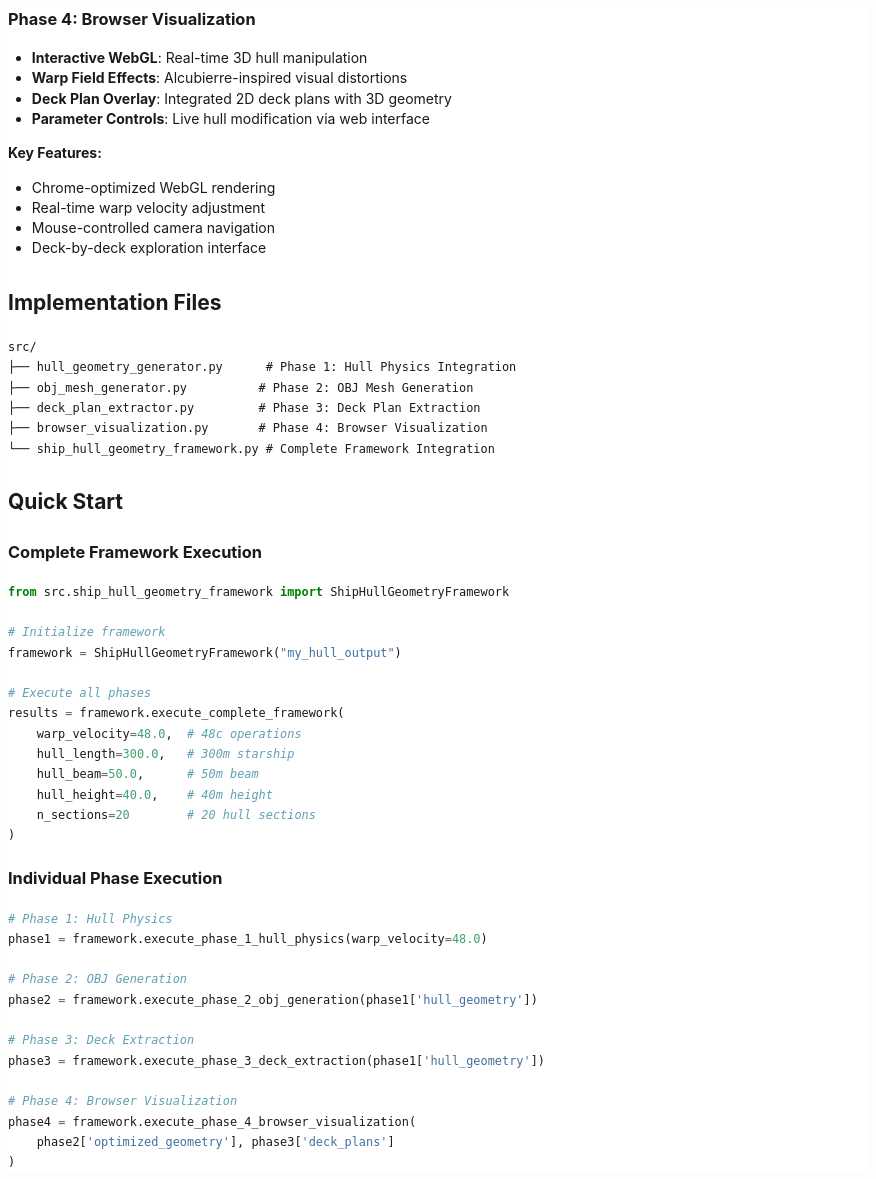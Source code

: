 ### Phase 4: Browser Visualization
- **Interactive WebGL**: Real-time 3D hull manipulation
- **Warp Field Effects**: Alcubierre-inspired visual distortions  
- **Deck Plan Overlay**: Integrated 2D deck plans with 3D geometry
- **Parameter Controls**: Live hull modification via web interface

**Key Features:**
- Chrome-optimized WebGL rendering
- Real-time warp velocity adjustment
- Mouse-controlled camera navigation  
- Deck-by-deck exploration interface

## Implementation Files

```
src/
├── hull_geometry_generator.py      # Phase 1: Hull Physics Integration
├── obj_mesh_generator.py          # Phase 2: OBJ Mesh Generation  
├── deck_plan_extractor.py         # Phase 3: Deck Plan Extraction
├── browser_visualization.py       # Phase 4: Browser Visualization
└── ship_hull_geometry_framework.py # Complete Framework Integration
```

## Quick Start

### Complete Framework Execution
```python
from src.ship_hull_geometry_framework import ShipHullGeometryFramework

# Initialize framework
framework = ShipHullGeometryFramework("my_hull_output")

# Execute all phases
results = framework.execute_complete_framework(
    warp_velocity=48.0,  # 48c operations
    hull_length=300.0,   # 300m starship
    hull_beam=50.0,      # 50m beam
    hull_height=40.0,    # 40m height
    n_sections=20        # 20 hull sections
)
```

### Individual Phase Execution
```python
# Phase 1: Hull Physics
phase1 = framework.execute_phase_1_hull_physics(warp_velocity=48.0)

# Phase 2: OBJ Generation  
phase2 = framework.execute_phase_2_obj_generation(phase1['hull_geometry'])

# Phase 3: Deck Extraction
phase3 = framework.execute_phase_3_deck_extraction(phase1['hull_geometry'])

# Phase 4: Browser Visualization
phase4 = framework.execute_phase_4_browser_visualization(
    phase2['optimized_geometry'], phase3['deck_plans']
)
```

